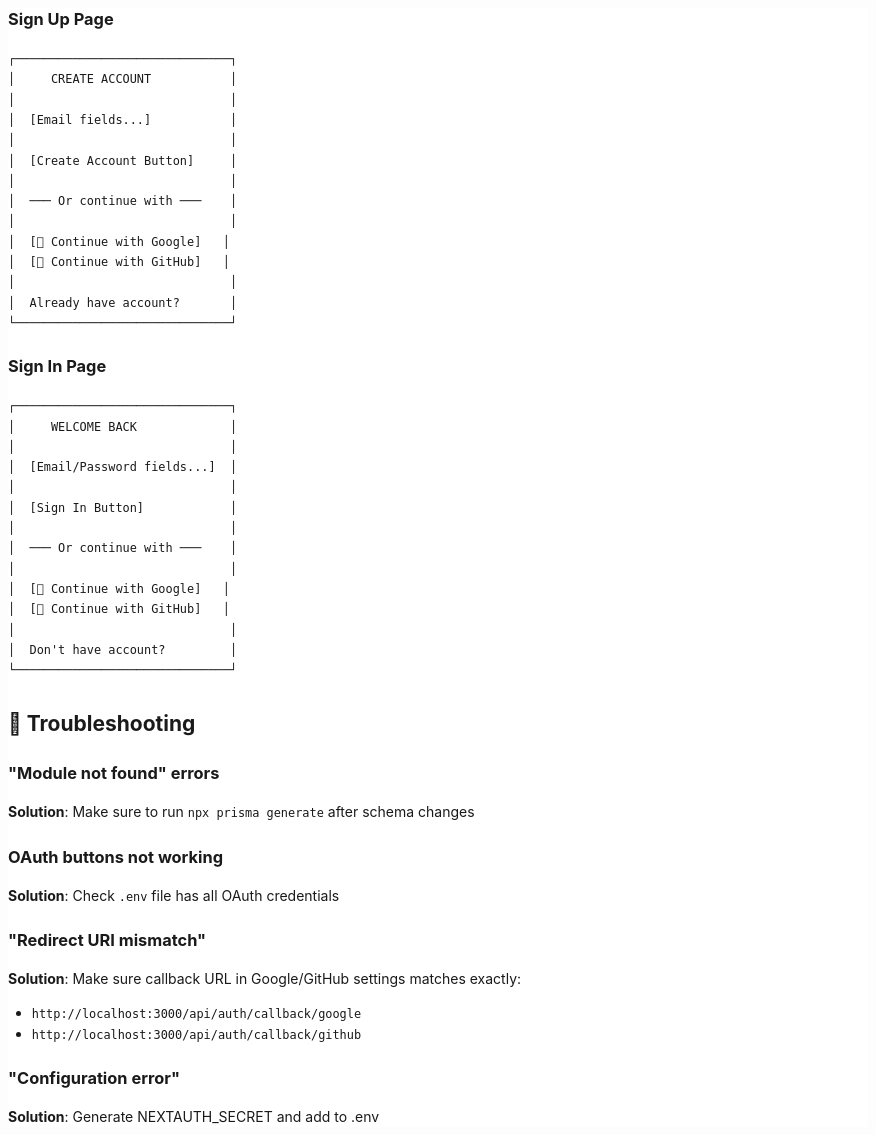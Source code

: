 ### Sign Up Page
```
┌──────────────────────────────┐
│     CREATE ACCOUNT           │
│                              │
│  [Email fields...]           │
│                              │
│  [Create Account Button]     │
│                              │
│  ─── Or continue with ───    │
│                              │
│  [🔵 Continue with Google]   │
│  [🐙 Continue with GitHub]   │
│                              │
│  Already have account?       │
└──────────────────────────────┘
```

### Sign In Page
```
┌──────────────────────────────┐
│     WELCOME BACK             │
│                              │
│  [Email/Password fields...]  │
│                              │
│  [Sign In Button]            │
│                              │
│  ─── Or continue with ───    │
│                              │
│  [🔵 Continue with Google]   │
│  [🐙 Continue with GitHub]   │
│                              │
│  Don't have account?         │
└──────────────────────────────┘
```

## 🔧 Troubleshooting

### "Module not found" errors
**Solution**: Make sure to run `npx prisma generate` after schema changes

### OAuth buttons not working
**Solution**: Check `.env` file has all OAuth credentials

### "Redirect URI mismatch"
**Solution**: Make sure callback URL in Google/GitHub settings matches exactly:
- `http://localhost:3000/api/auth/callback/google`
- `http://localhost:3000/api/auth/callback/github`

### "Configuration error"
**Solution**: Generate NEXTAUTH_SECRET and add to .env
